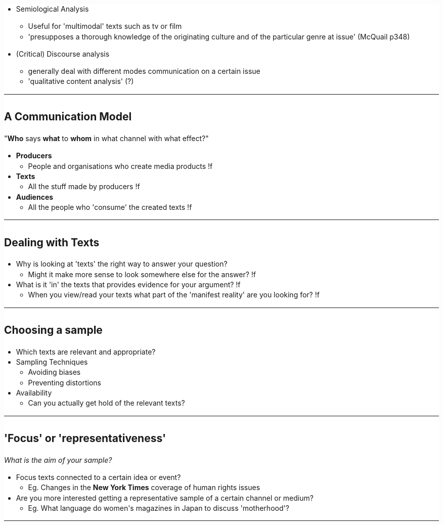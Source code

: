 - Semiological Analysis
    - Useful for 'multimodal' texts such as tv or film
    - 'presupposes a thorough knowledge of the originating  culture and of the particular genre at issue' (McQuail p348)

- (Critical) Discourse analysis
    - generally deal with different modes communication on a certain issue
    - 'qualitative content analysis' (?)

---
## A Communication Model

"**Who** says **what** to **whom** in what channel with what effect?"

- **Producers**
    - People and organisations who create media products !f
- **Texts**
    - All the stuff made by producers !f
- **Audiences**
    - All the people who 'consume' the created texts !f

---

## Dealing with Texts

- Why is looking at 'texts' the right way to answer your question?
    - Might it make more sense to look somewhere else for the answer? !f
- What is it 'in' the texts that provides evidence for your argument? !f
    - When you view/read your texts what part of the 'manifest reality' are you looking for? !f

---

## Choosing a sample

- Which texts are relevant and appropriate?
- Sampling Techniques
    - Avoiding biases
    - Preventing distortions
- Availability
    - Can you actually get hold of the relevant texts?

---

## 'Focus' or 'representativeness'

*What is the aim of your sample?*
- Focus texts connected to a certain idea or event?
    - Eg. Changes in the **New York Times** coverage of human rights issues
- Are you more interested getting a representative sample of a certain channel or medium?
    - Eg. What language do women's magazines in Japan to discuss 'motherhood'?

---
